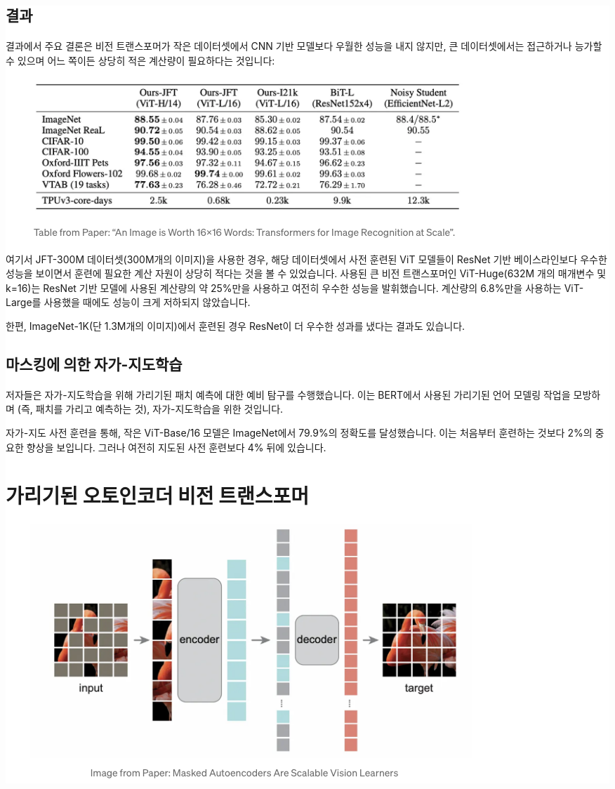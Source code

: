 ## 결과

<div class="content-ad"></div>

결과에서 주요 결론은 비전 트랜스포머가 작은 데이터셋에서 CNN 기반 모델보다 우월한 성능을 내지 않지만, 큰 데이터셋에서는 접근하거나 능가할 수 있으며 어느 쪽이든 상당히 적은 계산량이 필요하다는 것입니다:

![이미지](/assets/img/2024-06-30-FromVisionTransformerstoMaskedAutoencodersin5Minutes_1.png)

여기서 JFT-300M 데이터셋(300M개의 이미지)을 사용한 경우, 해당 데이터셋에서 사전 훈련된 ViT 모델들이 ResNet 기반 베이스라인보다 우수한 성능을 보이면서 훈련에 필요한 계산 자원이 상당히 적다는 것을 볼 수 있었습니다. 사용된 큰 비전 트랜스포머인 ViT-Huge(632M 개의 매개변수 및 k=16)는 ResNet 기반 모델에 사용된 계산량의 약 25%만을 사용하고 여전히 우수한 성능을 발휘했습니다. 계산량의 6.8%만을 사용하는 ViT-Large를 사용했을 때에도 성능이 크게 저하되지 않았습니다.

한편, ImageNet-1K(단 1.3M개의 이미지)에서 훈련된 경우 ResNet이 더 우수한 성과를 냈다는 결과도 있습니다.

<div class="content-ad"></div>

## 마스킹에 의한 자가-지도학습

저자들은 자가-지도학습을 위해 가리기된 패치 예측에 대한 예비 탐구를 수행했습니다. 이는 BERT에서 사용된 가리기된 언어 모델링 작업을 모방하며 (즉, 패치를 가리고 예측하는 것), 자가-지도학습을 위한 것입니다.

자가-지도 사전 훈련을 통해, 작은 ViT-Base/16 모델은 ImageNet에서 79.9%의 정확도를 달성했습니다. 이는 처음부터 훈련하는 것보다 2%의 중요한 향상을 보입니다. 그러나 여전히 지도된 사전 훈련보다 4% 뒤에 있습니다.

# 가리기된 오토인코더 비전 트랜스포머

<div class="content-ad"></div>

<img src="/assets/img/2024-06-30-FromVisionTransformerstoMaskedAutoencodersin5Minutes_2.png" />
